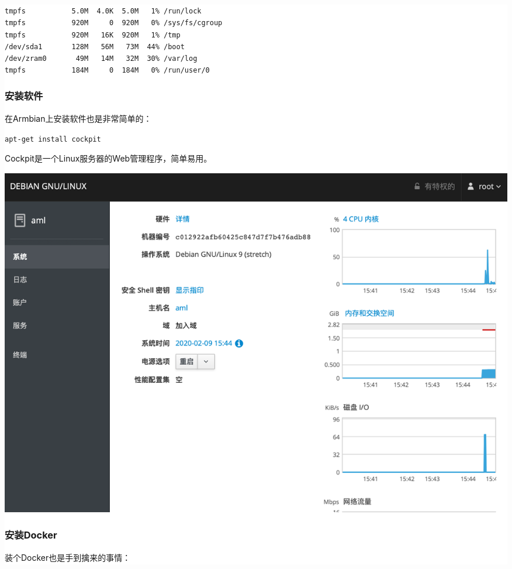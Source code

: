 ```shell
tmpfs           5.0M  4.0K  5.0M   1% /run/lock
tmpfs           920M     0  920M   0% /sys/fs/cgroup
tmpfs           920M   16K  920M   1% /tmp
/dev/sda1       128M   56M   73M  44% /boot
/dev/zram0       49M   14M   32M  30% /var/log
tmpfs           184M     0  184M   0% /run/user/0
```

### 安装软件

在Armbian上安装软件也是非常简单的：

```shell
apt-get install cockpit
```

Cockpit是一个Linux服务器的Web管理程序，简单易用。

![image-20200209154517563](images/image-20200209154517563.png)

### 安装Docker

装个Docker也是手到擒来的事情：
